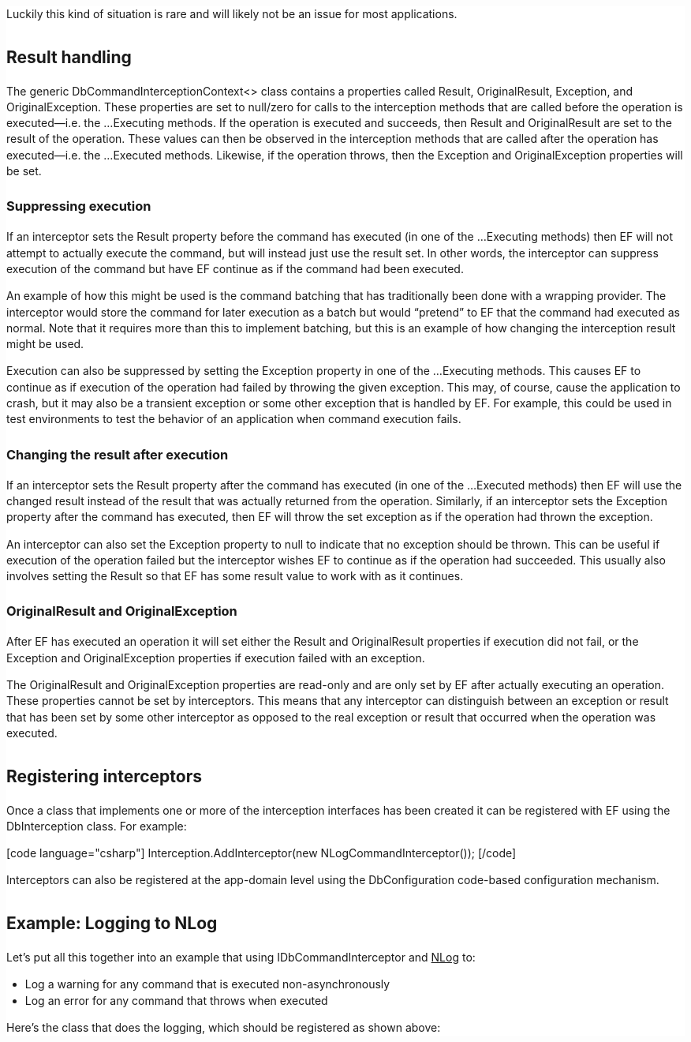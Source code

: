 Luckily this kind of situation is rare and will likely not be an issue for most applications.
<h2>Result handling</h2>
The generic DbCommandInterceptionContext&lt;&gt; class contains a properties called Result, OriginalResult, Exception, and OriginalException. These properties are set to null/zero for calls to the interception methods that are called before the operation is executed—i.e. the …Executing methods. If the operation is executed and succeeds, then Result and OriginalResult are set to the result of the operation. These values can then be observed in the interception methods that are called after the operation has executed—i.e. the …Executed methods. Likewise, if the operation throws, then the Exception and OriginalException properties will be set.
<h3>Suppressing execution</h3>
If an interceptor sets the Result property before the command has executed (in one of the …Executing methods) then EF will not attempt to actually execute the command, but will instead just use the result set. In other words, the interceptor can suppress execution of the command but have EF continue as if the command had been executed.

An example of how this might be used is the command batching that has traditionally been done with a wrapping provider. The interceptor would store the command for later execution as a batch but would “pretend” to EF that the command had executed as normal. Note that it requires more than this to implement batching, but this is an example of how changing the interception result might be used.

Execution can also be suppressed by setting the Exception property in one of the …Executing methods. This causes EF to continue as if execution of the operation had failed by throwing the given exception. This may, of course, cause the application to crash, but it may also be a transient exception or some other exception that is handled by EF. For example, this could be used in test environments to test the behavior of an application when command execution fails.
<h3>Changing the result after execution</h3>
If an interceptor sets the Result property after the command has executed (in one of the …Executed methods) then EF will use the changed result instead of the result that was actually returned from the operation. Similarly, if an interceptor sets the Exception property after the command has executed, then EF will throw the set exception as if the operation had thrown the exception.

An interceptor can also set the Exception property to null to indicate that no exception should be thrown. This can be useful if execution of the operation failed but the interceptor wishes EF to continue as if the operation had succeeded. This usually also involves setting the Result so that EF has some result value to work with as it continues.
<h3>OriginalResult and OriginalException</h3>
After EF has executed an operation it will set either the Result and OriginalResult properties if execution did not fail, or the Exception and OriginalException properties if execution failed with an exception.

The OriginalResult and OriginalException properties are read-only and are only set by EF after actually executing an operation. These properties cannot be set by interceptors. This means that any interceptor can distinguish between an exception or result that has been set by some other interceptor as opposed to the real exception or result that occurred when the operation was executed.
<h2>Registering interceptors</h2>
Once a class that implements one or more of the interception interfaces has been created it can be registered with EF using the DbInterception class. For example:

[code language="csharp"]
Interception.AddInterceptor(new NLogCommandInterceptor());
[/code]

Interceptors can also be registered at the app-domain level using the DbConfiguration code-based configuration mechanism.
<h2>Example: Logging to NLog</h2>
Let’s put all this together into an example that using IDbCommandInterceptor and <a href="https://nlog.codeplex.com/">NLog</a> to:
<ul>
	<li>Log a warning for any command that is executed non-asynchronously</li>
	<li>Log an error for any command that throws when executed</li>
</ul>
Here’s the class that does the logging, which should be registered as shown above:
